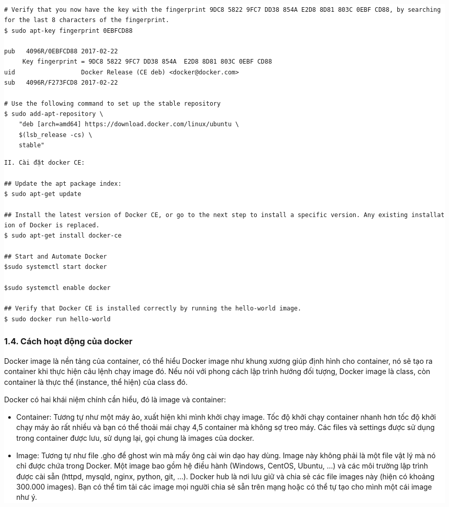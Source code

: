 ```
# Verify that you now have the key with the fingerprint 9DC8 5822 9FC7 DD38 854A E2D8 8D81 803C 0EBF CD88, by searching for the last 8 characters of the fingerprint.
$ sudo apt-key fingerprint 0EBFCD88

pub   4096R/0EBFCD88 2017-02-22
     Key fingerprint = 9DC8 5822 9FC7 DD38 854A  E2D8 8D81 803C 0EBF CD88
uid                  Docker Release (CE deb) <docker@docker.com>
sub   4096R/F273FCD8 2017-02-22

# Use the following command to set up the stable repository
$ sudo add-apt-repository \
    "deb [arch=amd64] https://download.docker.com/linux/ubuntu \
    $(lsb_release -cs) \
    stable"
```

```
II. Cài đặt docker CE:

## Update the apt package index:
$ sudo apt-get update

## Install the latest version of Docker CE, or go to the next step to install a specific version. Any existing installation of Docker is replaced.
$ sudo apt-get install docker-ce

## Start and Automate Docker
$sudo systemctl start docker

$sudo systemctl enable docker

## Verify that Docker CE is installed correctly by running the hello-world image.
$ sudo docker run hello-world
```

### 1.4. Cách hoạt động của docker

Docker image là nền tảng của container, có thể hiểu Docker image như khung xương giúp định hình cho container, nó sẽ tạo ra container khi thực hiện câu lệnh chạy image đó. Nếu nói với phong cách lập trình hướng đối tượng, Docker image là class, còn container là thực thể (instance, thể hiện) của class đó.

Docker có hai khái niệm chính cần hiểu, đó là image và container:

- Container: Tương tự như một máy ảo, xuất hiện khi mình khởi chạy image. Tốc độ khởi chạy container nhanh hơn tốc độ khởi chạy máy ảo rất nhiều và bạn có thể thoải mái chạy 4,5 container mà không sợ treo máy. Các files và settings được sử dụng trong container được lưu, sử dụng lại, gọi chung là images của docker.

- Image: Tương tự như file .gho để ghost win mà mấy ông cài win dạo hay dùng. Image này không phải là một file vật lý mà nó chỉ được chứa trong Docker. Một image bao gồm hệ điều hành (Windows, CentOS, Ubuntu, …) và các môi trường lập trình được cài sẵn (httpd, mysqld, nginx, python, git, …). Docker hub là nơi lưu giữ và chia sẻ các file images này (hiện có khoảng 300.000 images). Bạn có thể tìm tải các image mọi người chia sẻ sẵn trên mạng hoặc có thể tự tạo cho mình một cái image như ý.
